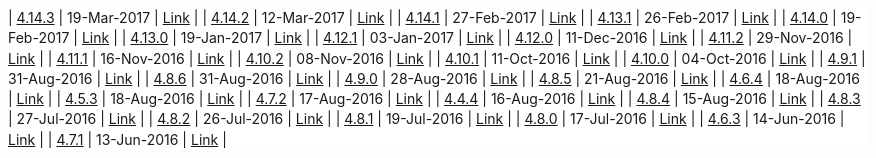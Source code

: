 | [4.14.3](https://developer.atlassian.com/static/javadoc/bitbucket-server/4.14.3/api)   | 19-Mar-2017  | [Link](http://confluence.atlassian.com/display/BitbucketServer/Bitbucket+Server+4.14+release+notes) |
| [4.14.2](https://developer.atlassian.com/static/javadoc/bitbucket-server/4.14.2/api)   | 12-Mar-2017  | [Link](http://confluence.atlassian.com/display/BitbucketServer/Bitbucket+Server+4.14+release+notes) |
| [4.14.1](https://developer.atlassian.com/static/javadoc/bitbucket-server/4.14.1/api)   | 27-Feb-2017  | [Link](http://confluence.atlassian.com/display/BitbucketServer/Bitbucket+Server+4.14+release+notes) |
| [4.13.1](https://developer.atlassian.com/static/javadoc/bitbucket-server/4.13.1/api)   | 26-Feb-2017  | [Link](http://confluence.atlassian.com/display/BitbucketServer/Bitbucket+Server+4.13+release+notes) |
| [4.14.0](https://developer.atlassian.com/static/javadoc/bitbucket-server/4.14.0/api)   | 19-Feb-2017  | [Link](http://confluence.atlassian.com/display/BitbucketServer/Bitbucket+Server+4.14+release+notes) |
| [4.13.0](https://developer.atlassian.com/static/javadoc/bitbucket-server/4.13.0/api)   | 19-Jan-2017  | [Link](http://confluence.atlassian.com/display/BitbucketServer/Bitbucket+Server+4.13+release+notes) |
| [4.12.1](https://developer.atlassian.com/static/javadoc/bitbucket-server/4.12.1/api)   | 03-Jan-2017  | [Link](http://confluence.atlassian.com/display/BitbucketServer/Bitbucket+Server+4.12+release+notes) |
| [4.12.0](https://developer.atlassian.com/static/javadoc/bitbucket-server/4.12.0/api)   | 11-Dec-2016  | [Link](http://confluence.atlassian.com/display/BitbucketServer/Bitbucket+Server+4.12+release+notes) |
| [4.11.2](https://developer.atlassian.com/static/javadoc/bitbucket-server/4.11.2/api)   | 29-Nov-2016  | [Link](http://confluence.atlassian.com/display/BitbucketServer/Bitbucket+Server+4.11+release+notes) |
| [4.11.1](https://developer.atlassian.com/static/javadoc/bitbucket-server/4.11.1/api)   | 16-Nov-2016  | [Link](http://confluence.atlassian.com/display/BitbucketServer/Bitbucket+Server+4.11+release+notes) |
| [4.10.2](https://developer.atlassian.com/static/javadoc/bitbucket-server/4.10.2/api)   | 08-Nov-2016  | [Link](http://confluence.atlassian.com/display/BitbucketServer/Bitbucket+Server+4.10+release+notes) |
| [4.10.1](https://developer.atlassian.com/static/javadoc/bitbucket-server/4.10.1/api)   | 11-Oct-2016  | [Link](http://confluence.atlassian.com/display/BitbucketServer/Bitbucket+Server+4.10+release+notes) |
| [4.10.0](https://developer.atlassian.com/static/javadoc/bitbucket-server/4.10.0/api)   | 04-Oct-2016  | [Link](http://confluence.atlassian.com/display/BitbucketServer/Bitbucket+Server+4.10+release+notes) |
| [4.9.1](https://developer.atlassian.com/static/javadoc/bitbucket-server/4.9.1/api)     | 31-Aug-2016  | [Link](http://confluence.atlassian.com/display/BitbucketServer/Bitbucket+Server+4.9+release+notes)  |
| [4.8.6](https://developer.atlassian.com/static/javadoc/bitbucket-server/4.8.6/api)     | 31-Aug-2016  | [Link](http://confluence.atlassian.com/display/BitbucketServer/Bitbucket+Server+4.8+release+notes)  |
| [4.9.0](https://developer.atlassian.com/static/javadoc/bitbucket-server/4.9.0/api)     | 28-Aug-2016  | [Link](http://confluence.atlassian.com/display/BitbucketServer/Bitbucket+Server+4.9+release+notes)  |
| [4.8.5](https://developer.atlassian.com/static/javadoc/bitbucket-server/4.8.5/api)     | 21-Aug-2016  | [Link](http://confluence.atlassian.com/display/BitbucketServer/Bitbucket+Server+4.8+release+notes)  |
| [4.6.4](https://developer.atlassian.com/static/javadoc/bitbucket-server/4.6.4/api)     | 18-Aug-2016  | [Link](http://confluence.atlassian.com/display/BitbucketServer/Bitbucket+Server+4.6+release+notes)  |
| [4.5.3](https://developer.atlassian.com/static/javadoc/bitbucket-server/4.5.3/api)     | 18-Aug-2016  | [Link](http://confluence.atlassian.com/display/BitbucketServer/Bitbucket+Server+4.5+release+notes)  |
| [4.7.2](https://developer.atlassian.com/static/javadoc/bitbucket-server/4.7.2/api)     | 17-Aug-2016  | [Link](http://confluence.atlassian.com/display/BitbucketServer/Bitbucket+Server+4.7+release+notes)  |
| [4.4.4](https://developer.atlassian.com/static/javadoc/bitbucket-server/4.4.4/api)     | 16-Aug-2016  | [Link](http://confluence.atlassian.com/display/BitbucketServer/Bitbucket+Server+4.4+release+notes)  |
| [4.8.4](https://developer.atlassian.com/static/javadoc/bitbucket-server/4.8.4/api)     | 15-Aug-2016  | [Link](http://confluence.atlassian.com/display/BitbucketServer/Bitbucket+Server+4.8+release+notes)  |
| [4.8.3](https://developer.atlassian.com/static/javadoc/bitbucket-server/4.8.3/api)     | 27-Jul-2016  | [Link](http://confluence.atlassian.com/display/BitbucketServer/Bitbucket+Server+4.8+release+notes)  |
| [4.8.2](https://developer.atlassian.com/static/javadoc/bitbucket-server/4.8.2/api)     | 26-Jul-2016  | [Link](http://confluence.atlassian.com/display/BitbucketServer/Bitbucket+Server+4.8+release+notes)  |
| [4.8.1](https://developer.atlassian.com/static/javadoc/bitbucket-server/4.8.1/api)     | 19-Jul-2016  | [Link](http://confluence.atlassian.com/display/BitbucketServer/Bitbucket+Server+4.8+release+notes)  |
| [4.8.0](https://developer.atlassian.com/static/javadoc/bitbucket-server/4.8.0/api)     | 17-Jul-2016  | [Link](http://confluence.atlassian.com/display/BitbucketServer/Bitbucket+Server+4.8+release+notes)  |
| [4.6.3](https://developer.atlassian.com/static/javadoc/bitbucket-server/4.6.3/api)     | 14-Jun-2016  | [Link](http://confluence.atlassian.com/display/BitbucketServer/Bitbucket+Server+4.6+release+notes)  |
| [4.7.1](https://developer.atlassian.com/static/javadoc/bitbucket-server/4.7.1/api)     | 13-Jun-2016  | [Link](http://confluence.atlassian.com/display/BitbucketServer/Bitbucket+Server+4.7+release+notes)  |